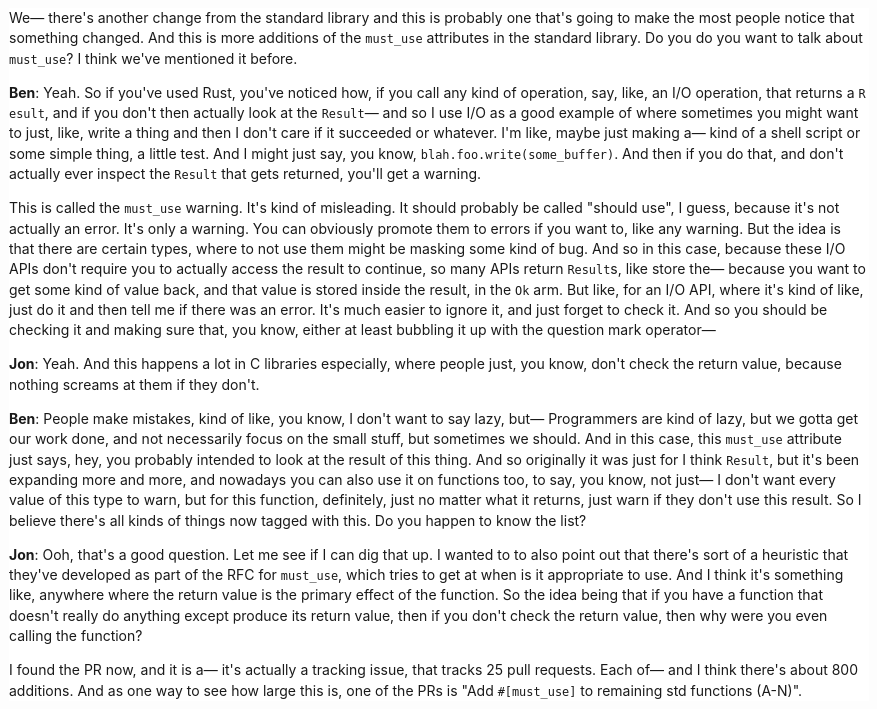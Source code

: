 We— there's another change from the standard library and this is probably one
that's going to make the most people notice that something changed. And this is
more additions of the `must_use` attributes in the standard library. Do you do
you want to talk about `must_use`? I think we've mentioned it before.

__Ben__: Yeah. So if you've used Rust, you've noticed how, if you call any kind
of operation, say, like, an I/O operation, that returns a `Result`, and if you
don't then actually look at the `Result`— and so I use I/O as a good example of
where sometimes you might want to just, like, write a thing and then I don't
care if it succeeded or whatever. I'm like, maybe just making a— kind of a shell
script or some simple thing, a little test. And I might just say, you know,
`blah.foo.write(some_buffer)`. And then if you do that, and don't actually ever
inspect the `Result` that gets returned, you'll get a warning.

This is called the `must_use` warning. It's kind of misleading. It should
probably be called "should use", I guess, because it's not actually an error.
It's only a warning. You can obviously promote them to errors if you want to,
like any warning. But the idea is that there are certain types, where to not use
them might be masking some kind of bug. And so in this case, because these I/O
APIs don't require you to actually access the result to continue, so many APIs
return `Result`s, like store the— because you want to get some kind of value
back, and that value is stored inside the result, in the `Ok` arm. But like, for
an I/O API, where it's kind of like, just do it and then tell me if there was an
error. It's much easier to ignore it, and just forget to check it. And so you
should be checking it and making sure that, you know, either at least bubbling
it up with the question mark operator—

__Jon__: Yeah. And this happens a lot in C libraries especially, where people
just, you know, don't check the return value, because nothing screams at them if
they don't.

__Ben__: People make mistakes, kind of like, you know, I don't want to say lazy,
but— Programmers are kind of lazy, but we gotta get our work done, and not
necessarily focus on the small stuff, but sometimes we should. And in this case,
this `must_use` attribute just says, hey, you probably intended to look at the
result of this thing. And so originally it was just for I think `Result`, but
it's been expanding more and more, and nowadays you can also use it on functions
too, to say, you know, not just— I don't want every value of this type to warn,
but for this function, definitely, just no matter what it returns, just warn if
they don't use this result. So I believe there's all kinds of things now tagged
with this. Do you happen to know the list?

__Jon__: Ooh, that's a good question. Let me see if I can dig that up. I wanted
to to also point out that there's sort of a heuristic that they've developed as
part of the RFC for `must_use`, which tries to get at when is it appropriate to
use. And I think it's something like, anywhere where the return value is the
primary effect of the function. So the idea being that if you have a function
that doesn't really do anything except produce its return value, then if you
don't check the return value, then why were you even calling the function?

I found the PR now, and it is a— it's actually a tracking issue, that tracks 25
pull requests. Each of— and I think there's about 800 additions. And as one way
to see how large this is, one of the PRs is "Add `#[must_use]` to remaining std
functions (A-N)".


[episode]: {{episode.url}}